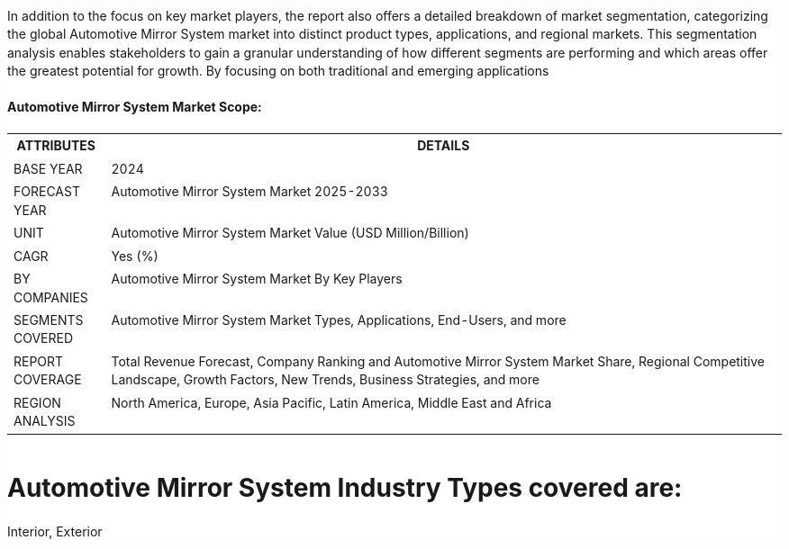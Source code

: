 In addition to the focus on key market players, the report also offers a detailed breakdown of market segmentation, categorizing the global Automotive Mirror System market into distinct product types, applications, and regional markets. This segmentation analysis enables stakeholders to gain a granular understanding of how different segments are performing and which areas offer the greatest potential for growth. By focusing on both traditional and emerging applications

<h4>Automotive Mirror System Market Scope:</h4>
<table>
<tr>
<th>ATTRIBUTES</th>
<th>DETAILS</th>
</tr>
<tr>
<td>BASE YEAR</td>
<td>2024</td>
</tr>
<tr>
<td>FORECAST YEAR</td>
<td>Automotive Mirror System Market 2025-2033</td>
</tr>
<tr>
<td>UNIT</td>
<td>Automotive Mirror System Market Value (USD Million/Billion)</td>
<tr>
<td>CAGR</td>
<td>Yes (%)</td>
</tr>
</tr>
<tr>
<td>BY COMPANIES</td>
<td>Automotive Mirror System Market By Key Players</td>
</tr>
<tr>
<td>SEGMENTS COVERED</td>
<td>Automotive Mirror System Market Types, Applications, End-Users, and more</td>
</tr>
<tr>
<td>REPORT COVERAGE</td>
<td>Total Revenue Forecast, Company Ranking and Automotive Mirror System Market Share, Regional Competitive Landscape, Growth Factors, New Trends, Business Strategies, and more</td>
</tr>
<tr>
<td>REGION ANALYSIS</td>
<td>North America, Europe, Asia Pacific, Latin America, Middle East and Africa</td>
</tr>
</table>

# <strong>Automotive Mirror System Industry Types covered are:</strong>

Interior, Exterior

